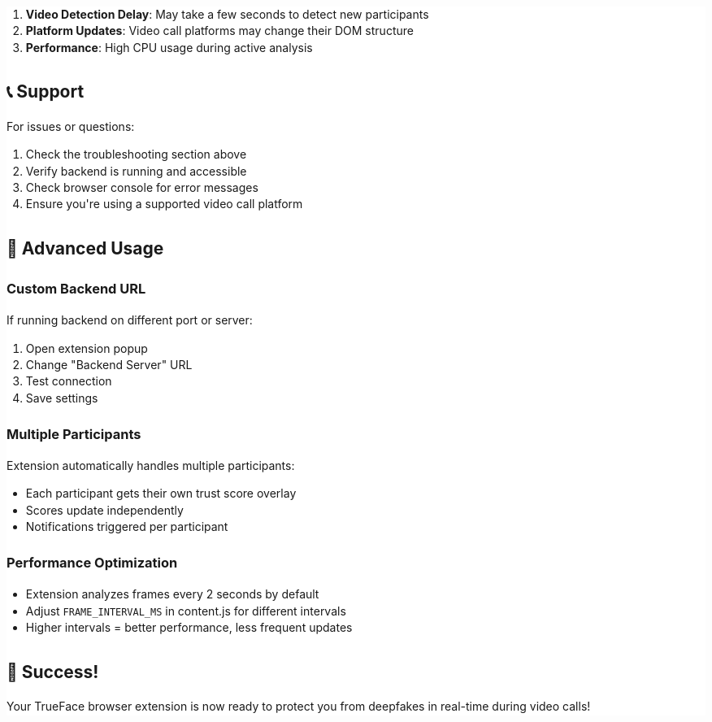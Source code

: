 1. **Video Detection Delay**: May take a few seconds to detect new participants
2. **Platform Updates**: Video call platforms may change their DOM structure
3. **Performance**: High CPU usage during active analysis

## 📞 Support

For issues or questions:
1. Check the troubleshooting section above
2. Verify backend is running and accessible
3. Check browser console for error messages
4. Ensure you're using a supported video call platform

## 🚀 Advanced Usage

### Custom Backend URL
If running backend on different port or server:
1. Open extension popup
2. Change "Backend Server" URL
3. Test connection
4. Save settings

### Multiple Participants
Extension automatically handles multiple participants:
- Each participant gets their own trust score overlay
- Scores update independently
- Notifications triggered per participant

### Performance Optimization
- Extension analyzes frames every 2 seconds by default
- Adjust `FRAME_INTERVAL_MS` in content.js for different intervals
- Higher intervals = better performance, less frequent updates

## 🎉 Success!

Your TrueFace browser extension is now ready to protect you from deepfakes in real-time during video calls!

